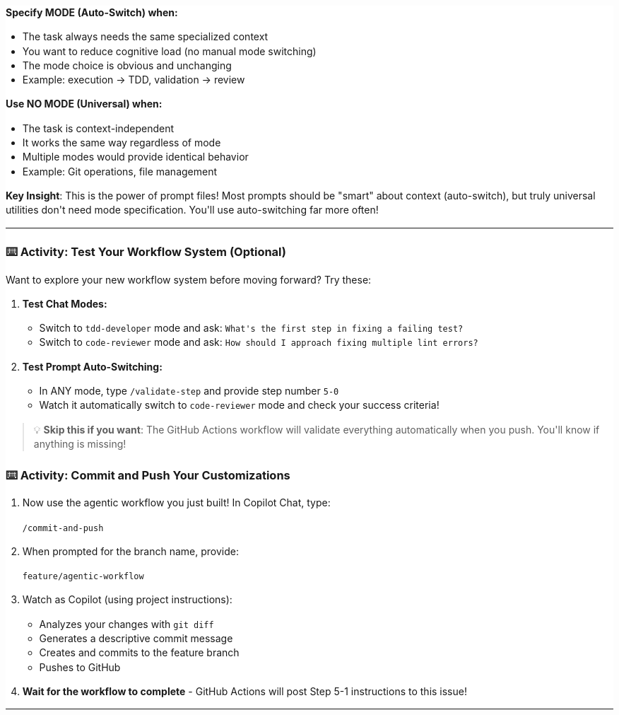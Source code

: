 **Specify MODE (Auto-Switch) when:**

- The task always needs the same specialized context
- You want to reduce cognitive load (no manual mode switching)
- The mode choice is obvious and unchanging
- Example: execution → TDD, validation → review

**Use NO MODE (Universal) when:**

- The task is context-independent
- It works the same way regardless of mode
- Multiple modes would provide identical behavior
- Example: Git operations, file management

**Key Insight**: This is the power of prompt files! Most prompts should be "smart" about context (auto-switch), but truly universal utilities don't need mode specification. You'll use auto-switching far more often!

---

### :keyboard: Activity: Test Your Workflow System (Optional)

Want to explore your new workflow system before moving forward? Try these:

1. **Test Chat Modes:**
   - Switch to `tdd-developer` mode and ask: `What's the first step in fixing a failing test?`
   - Switch to `code-reviewer` mode and ask: `How should I approach fixing multiple lint errors?`

2. **Test Prompt Auto-Switching:**
   - In ANY mode, type `/validate-step` and provide step number `5-0`
   - Watch it automatically switch to `code-reviewer` mode and check your success criteria!

> 💡 **Skip this if you want**: The GitHub Actions workflow will validate everything automatically when you push. You'll know if anything is missing!

### :keyboard: Activity: Commit and Push Your Customizations

1. Now use the agentic workflow you just built! In Copilot Chat, type:

   ```text
   /commit-and-push
   ```

2. When prompted for the branch name, provide:

   ```text
   feature/agentic-workflow
   ```

3. Watch as Copilot (using project instructions):
   - Analyzes your changes with `git diff`
   - Generates a descriptive commit message
   - Creates and commits to the feature branch
   - Pushes to GitHub

4. **Wait for the workflow to complete** - GitHub Actions will post Step 5-1 instructions to this issue!

---
